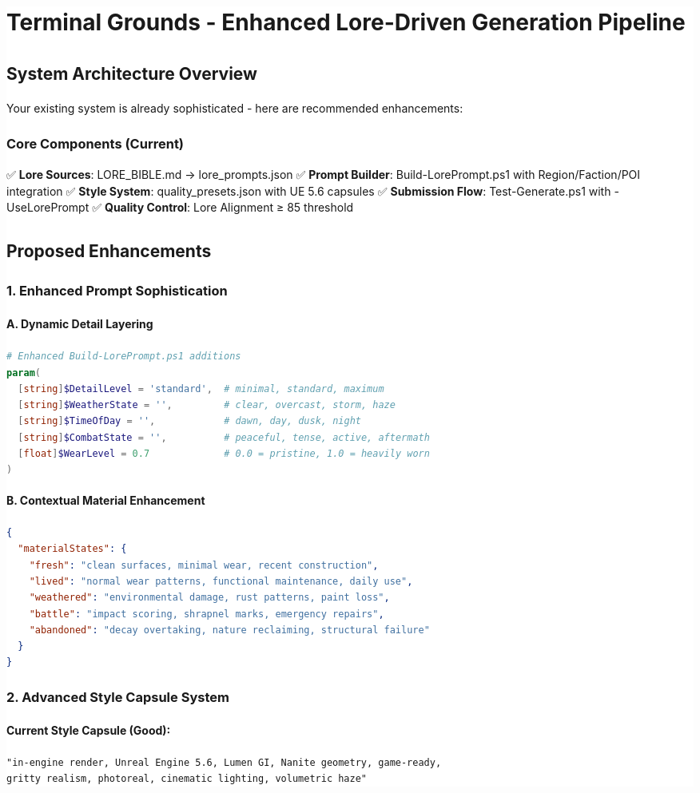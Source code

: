 # Terminal Grounds - Enhanced Lore-Driven Generation Pipeline

## System Architecture Overview

Your existing system is already sophisticated - here are recommended enhancements:

### Core Components (Current)
✅ **Lore Sources**: LORE_BIBLE.md → lore_prompts.json
✅ **Prompt Builder**: Build-LorePrompt.ps1 with Region/Faction/POI integration
✅ **Style System**: quality_presets.json with UE 5.6 capsules
✅ **Submission Flow**: Test-Generate.ps1 with -UseLorePrompt
✅ **Quality Control**: Lore Alignment ≥ 85 threshold

## Proposed Enhancements

### 1. **Enhanced Prompt Sophistication**

#### A. Dynamic Detail Layering
```powershell
# Enhanced Build-LorePrompt.ps1 additions
param(
  [string]$DetailLevel = 'standard',  # minimal, standard, maximum
  [string]$WeatherState = '',         # clear, overcast, storm, haze
  [string]$TimeOfDay = '',            # dawn, day, dusk, night
  [string]$CombatState = '',          # peaceful, tense, active, aftermath
  [float]$WearLevel = 0.7             # 0.0 = pristine, 1.0 = heavily worn
)
```

#### B. Contextual Material Enhancement
```json
{
  "materialStates": {
    "fresh": "clean surfaces, minimal wear, recent construction",
    "lived": "normal wear patterns, functional maintenance, daily use",
    "weathered": "environmental damage, rust patterns, paint loss",
    "battle": "impact scoring, shrapnel marks, emergency repairs",
    "abandoned": "decay overtaking, nature reclaiming, structural failure"
  }
}
```

### 2. **Advanced Style Capsule System**

#### Current Style Capsule (Good):
```
"in-engine render, Unreal Engine 5.6, Lumen GI, Nanite geometry, game-ready, 
gritty realism, photoreal, cinematic lighting, volumetric haze"
```
